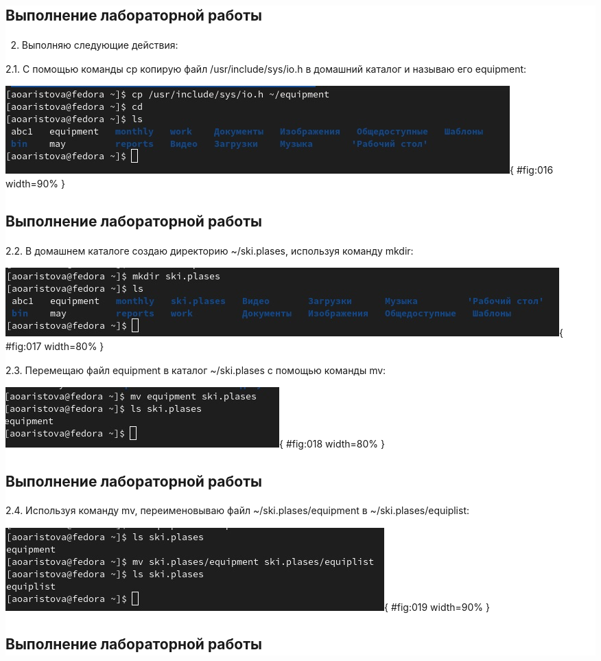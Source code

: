 ## Выполнение лабораторной работы 

2. Выполняю следующие действия:

2.1. С помощью команды cp копирую файл /usr/include/sys/io.h в домашний каталог и называю его equipment:

![Копирование файла в домашний каталог.](image/2.1.jpg){ #fig:016 width=90% }


## Выполнение лабораторной работы 

2.2. В домашнем каталоге создаю директорию ~/ski.plases, используя команду mkdir:

![Создание директории.](image/2.2.jpg){ #fig:017 width=80% }

2.3. Перемещаю файл equipment в каталог ~/ski.plases с помощью команды mv:

![Перемещение файла в каталог.](image/2.3.jpg){ #fig:018 width=80% }

## Выполнение лабораторной работы 

2.4. Используя команду mv, переименовываю файл ~/ski.plases/equipment в ~/ski.plases/equiplist:

![Переименование файла.](image/2.4.jpg){ #fig:019 width=90% }

## Выполнение лабораторной работы 
